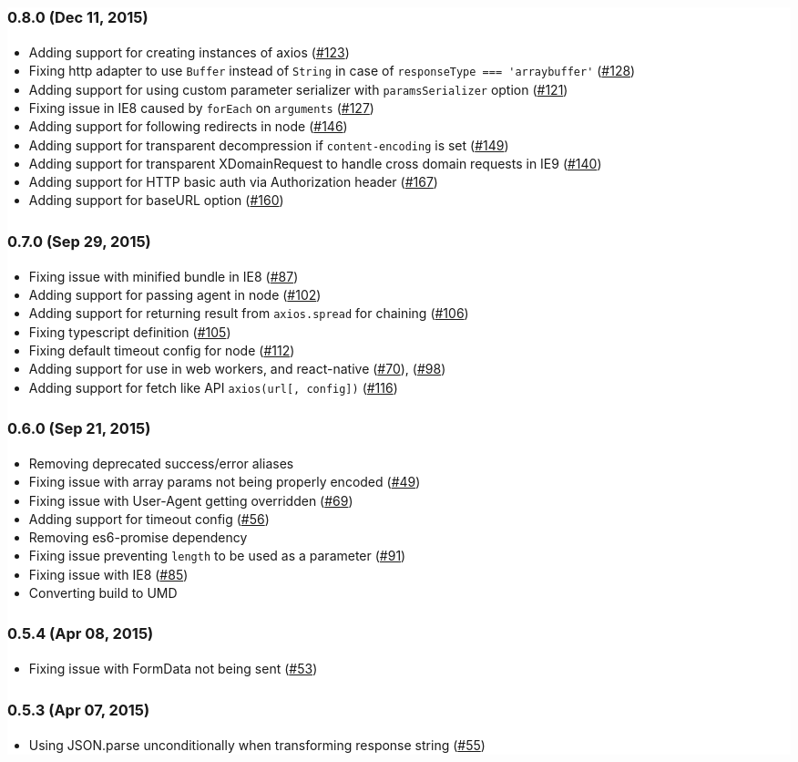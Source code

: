 ### 0.8.0 (Dec 11, 2015)

- Adding support for creating instances of axios ([#123](https://github.com/axios/axios/pull/123))
- Fixing http adapter to use `Buffer` instead of `String` in case of `responseType === 'arraybuffer'` ([#128](https://github.com/axios/axios/pull/128))
- Adding support for using custom parameter serializer with `paramsSerializer` option ([#121](https://github.com/axios/axios/pull/121))
- Fixing issue in IE8 caused by `forEach` on `arguments` ([#127](https://github.com/axios/axios/pull/127))
- Adding support for following redirects in node ([#146](https://github.com/axios/axios/pull/146))
- Adding support for transparent decompression if `content-encoding` is set ([#149](https://github.com/axios/axios/pull/149))
- Adding support for transparent XDomainRequest to handle cross domain requests in IE9 ([#140](https://github.com/axios/axios/pull/140))
- Adding support for HTTP basic auth via Authorization header ([#167](https://github.com/axios/axios/pull/167))
- Adding support for baseURL option ([#160](https://github.com/axios/axios/pull/160))

### 0.7.0 (Sep 29, 2015)

- Fixing issue with minified bundle in IE8 ([#87](https://github.com/axios/axios/pull/87))
- Adding support for passing agent in node ([#102](https://github.com/axios/axios/pull/102))
- Adding support for returning result from `axios.spread` for chaining ([#106](https://github.com/axios/axios/pull/106))
- Fixing typescript definition ([#105](https://github.com/axios/axios/pull/105))
- Fixing default timeout config for node ([#112](https://github.com/axios/axios/pull/112))
- Adding support for use in web workers, and react-native ([#70](https://github.com/axios/axios/issue/70)), ([#98](https://github.com/axios/axios/pull/98))
- Adding support for fetch like API `axios(url[, config])` ([#116](https://github.com/axios/axios/issues/116))

### 0.6.0 (Sep 21, 2015)

- Removing deprecated success/error aliases
- Fixing issue with array params not being properly encoded ([#49](https://github.com/axios/axios/pull/49))
- Fixing issue with User-Agent getting overridden ([#69](https://github.com/axios/axios/issues/69))
- Adding support for timeout config ([#56](https://github.com/axios/axios/issues/56))
- Removing es6-promise dependency
- Fixing issue preventing `length` to be used as a parameter ([#91](https://github.com/axios/axios/pull/91))
- Fixing issue with IE8 ([#85](https://github.com/axios/axios/pull/85))
- Converting build to UMD

### 0.5.4 (Apr 08, 2015)

- Fixing issue with FormData not being sent ([#53](https://github.com/axios/axios/issues/53))

### 0.5.3 (Apr 07, 2015)

- Using JSON.parse unconditionally when transforming response string ([#55](https://github.com/axios/axios/issues/55))
